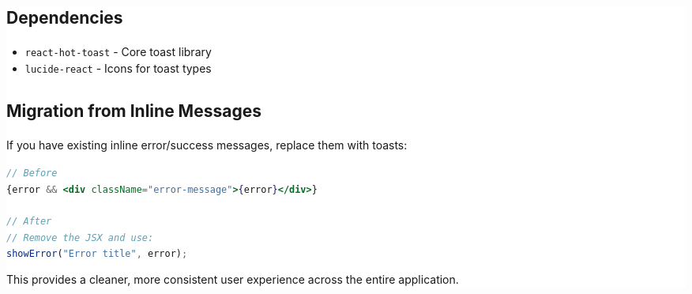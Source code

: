 ## Dependencies

- `react-hot-toast` - Core toast library
- `lucide-react` - Icons for toast types

## Migration from Inline Messages

If you have existing inline error/success messages, replace them with toasts:

```jsx
// Before
{error && <div className="error-message">{error}</div>}

// After
// Remove the JSX and use:
showError("Error title", error);
```

This provides a cleaner, more consistent user experience across the entire application.
